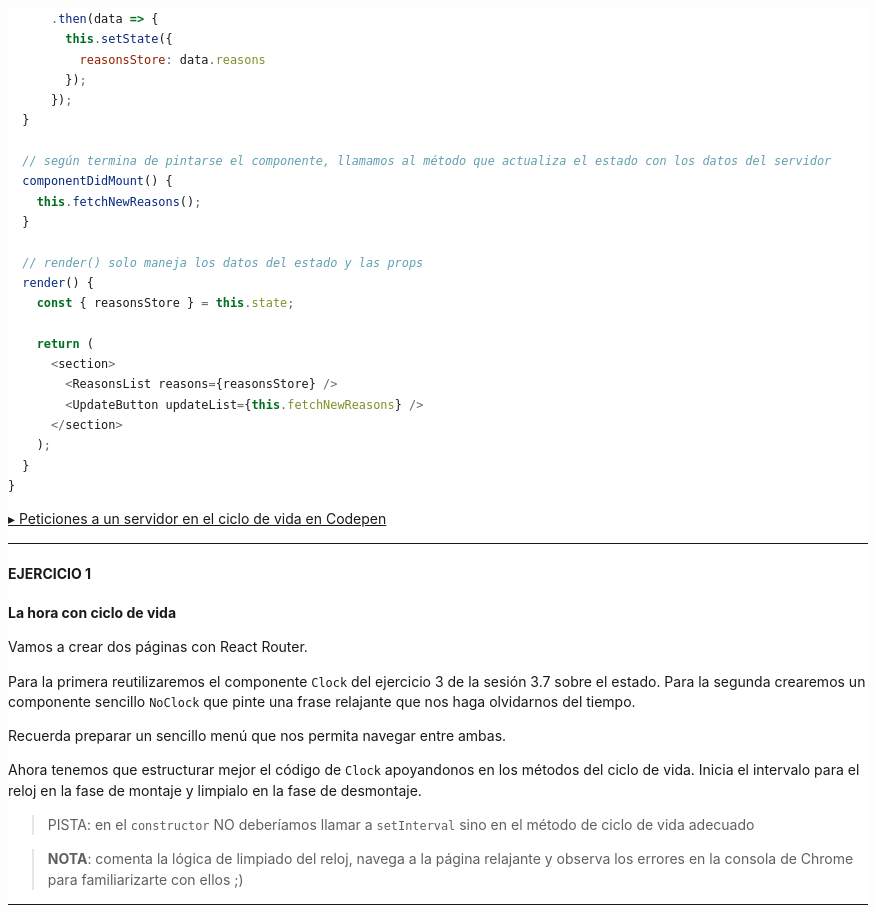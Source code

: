 ```js
      .then(data => {
        this.setState({
          reasonsStore: data.reasons
        });
      });
  }

  // según termina de pintarse el componente, llamamos al método que actualiza el estado con los datos del servidor
  componentDidMount() {
    this.fetchNewReasons();
  }

  // render() solo maneja los datos del estado y las props
  render() {
    const { reasonsStore } = this.state;

    return (
      <section>
        <ReasonsList reasons={reasonsStore} />
        <UpdateButton updateList={this.fetchNewReasons} />
      </section>
    );
  }
}
```

[&blacktriangleright; Peticiones a un servidor en el ciclo de vida en Codepen][codepen-fetching-remote-data-in-lifecycle]

---

#### EJERCICIO 1

**La hora con ciclo de vida**

Vamos a crear dos páginas con React Router.

Para la primera reutilizaremos el componente `Clock` del ejercicio 3 de la sesión 3.7 sobre el estado.
Para la segunda crearemos un componente sencillo `NoClock` que pinte una frase relajante que nos haga olvidarnos del tiempo.

Recuerda preparar un sencillo menú que nos permita navegar entre ambas.

Ahora tenemos que estructurar mejor el código de `Clock` apoyandonos en los métodos del ciclo de vida. Inicia el intervalo para el reloj en la fase de montaje y limpialo en la fase de desmontaje.

> PISTA: en el `constructor` NO deberíamos llamar a `setInterval` sino en el método de ciclo de vida adecuado

> **NOTA**: comenta la lógica de limpiado del reloj, navega a la página relajante y observa los errores en la consola de Chrome para familiarizarte con ellos ;)

---


[session-3-10-stateful-components-architecture]: 3_10_arquitectura_estado.md#arquitectura-de-componentes-con-estado
[codepen-lifecycle-mounting]: https://codepen.io/adalab/pen/ZvaNMM?editors=0010
[codepen-remembering-lifting-state-up]: https://codepen.io/adalab/pen/xpzBYz?editors=0010
[codepen-fetching-remote-data-in-lifecycle]: https://codepen.io/adalab/pen/BJGoRP?editors=0010